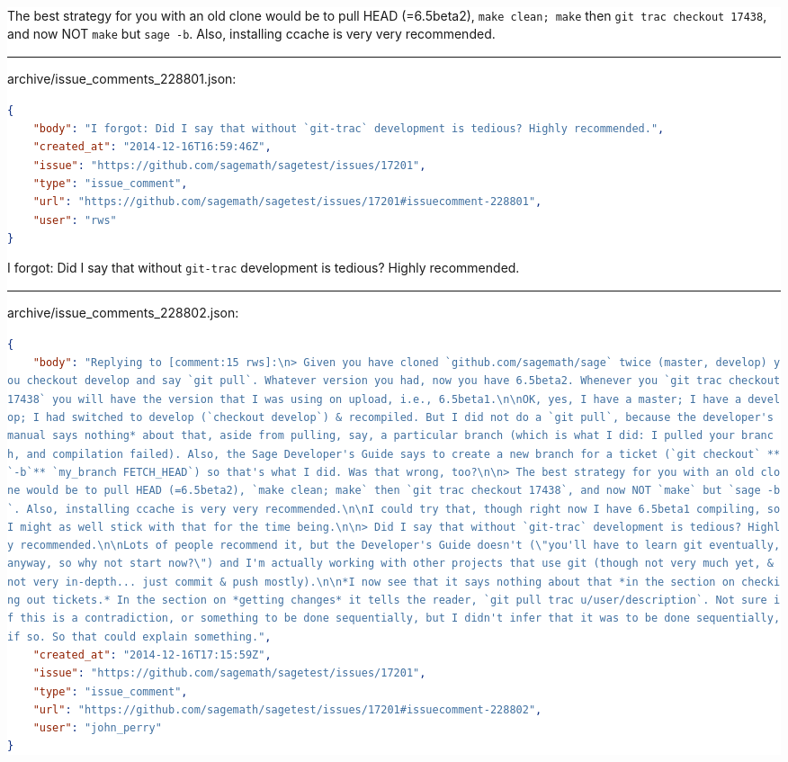 The best strategy for you with an old clone would be to pull HEAD (=6.5beta2), `make clean; make` then `git trac checkout 17438`, and now NOT `make` but `sage -b`. Also, installing ccache is very very recommended.



---

archive/issue_comments_228801.json:
```json
{
    "body": "I forgot: Did I say that without `git-trac` development is tedious? Highly recommended.",
    "created_at": "2014-12-16T16:59:46Z",
    "issue": "https://github.com/sagemath/sagetest/issues/17201",
    "type": "issue_comment",
    "url": "https://github.com/sagemath/sagetest/issues/17201#issuecomment-228801",
    "user": "rws"
}
```

I forgot: Did I say that without `git-trac` development is tedious? Highly recommended.



---

archive/issue_comments_228802.json:
```json
{
    "body": "Replying to [comment:15 rws]:\n> Given you have cloned `github.com/sagemath/sage` twice (master, develop) you checkout develop and say `git pull`. Whatever version you had, now you have 6.5beta2. Whenever you `git trac checkout 17438` you will have the version that I was using on upload, i.e., 6.5beta1.\n\nOK, yes, I have a master; I have a develop; I had switched to develop (`checkout develop`) & recompiled. But I did not do a `git pull`, because the developer's manual says nothing* about that, aside from pulling, say, a particular branch (which is what I did: I pulled your branch, and compilation failed). Also, the Sage Developer's Guide says to create a new branch for a ticket (`git checkout` **`-b`** `my_branch FETCH_HEAD`) so that's what I did. Was that wrong, too?\n\n> The best strategy for you with an old clone would be to pull HEAD (=6.5beta2), `make clean; make` then `git trac checkout 17438`, and now NOT `make` but `sage -b`. Also, installing ccache is very very recommended.\n\nI could try that, though right now I have 6.5beta1 compiling, so I might as well stick with that for the time being.\n\n> Did I say that without `git-trac` development is tedious? Highly recommended.\n\nLots of people recommend it, but the Developer's Guide doesn't (\"you'll have to learn git eventually, anyway, so why not start now?\") and I'm actually working with other projects that use git (though not very much yet, & not very in-depth... just commit & push mostly).\n\n*I now see that it says nothing about that *in the section on checking out tickets.* In the section on *getting changes* it tells the reader, `git pull trac u/user/description`. Not sure if this is a contradiction, or something to be done sequentially, but I didn't infer that it was to be done sequentially, if so. So that could explain something.",
    "created_at": "2014-12-16T17:15:59Z",
    "issue": "https://github.com/sagemath/sagetest/issues/17201",
    "type": "issue_comment",
    "url": "https://github.com/sagemath/sagetest/issues/17201#issuecomment-228802",
    "user": "john_perry"
}
```
